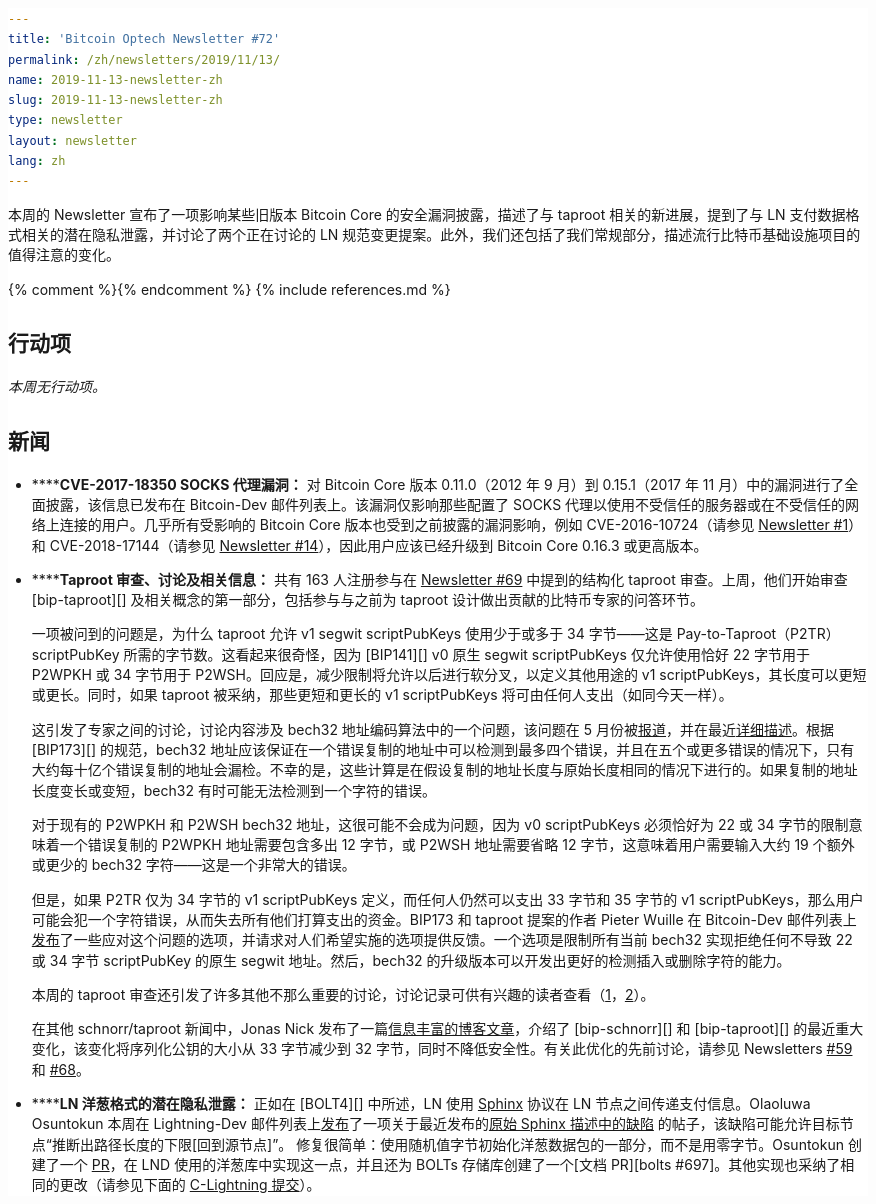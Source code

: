 ```yaml
---
title: 'Bitcoin Optech Newsletter #72'
permalink: /zh/newsletters/2019/11/13/
name: 2019-11-13-newsletter-zh
slug: 2019-11-13-newsletter-zh
type: newsletter
layout: newsletter
lang: zh
---
```

本周的 Newsletter 宣布了一项影响某些旧版本 Bitcoin Core 的安全漏洞披露，描述了与 taproot 相关的新进展，提到了与 LN 支付数据格式相关的潜在隐私泄露，并讨论了两个正在讨论的 LN 规范变更提案。此外，我们还包括了我们常规部分，描述流行比特币基础设施项目的值得注意的变化。

{% comment %}{% endcomment %}
{% include references.md %}

## 行动项

*本周无行动项。*

## 新闻

- ******CVE-2017-18350 SOCKS 代理漏洞：** 对 Bitcoin Core 版本 0.11.0（2012 年 9 月）到 0.15.1（2017 年 11 月）中的漏洞进行了全面披露，该信息已发布在 Bitcoin-Dev 邮件列表上。该漏洞仅影响那些配置了 SOCKS 代理以使用不受信任的服务器或在不受信任的网络上连接的用户。几乎所有受影响的 Bitcoin Core 版本也受到之前披露的漏洞影响，例如 CVE-2016-10724（请参见 [Newsletter #1][news1 alert]）和 CVE-2018-17144（请参见 [Newsletter #14][news14 cve]），因此用户应该已经升级到 Bitcoin Core 0.16.3 或更高版本。

- ******Taproot 审查、讨论及相关信息：** 共有 163 人注册参与在 [Newsletter #69][news69 taproot review] 中提到的结构化 taproot 审查。上周，他们开始审查 [bip-taproot][] 及相关概念的第一部分，包括参与与之前为 taproot 设计做出贡献的比特币专家的问答环节。

  一项被问到的问题是，为什么 taproot 允许 v1 segwit scriptPubKeys 使用少于或多于 34 字节——这是 Pay-to-Taproot（P2TR）scriptPubKey 所需的字节数。这看起来很奇怪，因为 [BIP141][] v0 原生 segwit scriptPubKeys 仅允许使用恰好 22 字节用于 P2WPKH 或 34 字节用于 P2WSH。回应是，减少限制将允许以后进行软分叉，以定义其他用途的 v1 scriptPubKeys，其长度可以更短或更长。同时，如果 taproot 被采纳，那些更短和更长的 v1 scriptPubKeys 将可由任何人支出（如同今天一样）。

  这引发了专家之间的讨论，讨论内容涉及 bech32 地址编码算法中的一个问题，该问题在 5 月份被[报道][bech32 length change]，并在最近[详细描述][bse bech32 extension]。根据 [BIP173][] 的规范，bech32 地址应该保证在一个错误复制的地址中可以检测到最多四个错误，并且在五个或更多错误的情况下，只有大约每十亿个错误复制的地址会漏检。不幸的是，这些计算是在假设复制的地址长度与原始长度相同的情况下进行的。如果复制的地址长度变长或变短，bech32 有时可能无法检测到一个字符的错误。

  对于现有的 P2WPKH 和 P2WSH bech32 地址，这很可能不会成为问题，因为 v0 scriptPubKeys 必须恰好为 22 或 34 字节的限制意味着一个错误复制的 P2WPKH 地址需要包含多出 12 字节，或 P2WSH 地址需要省略 12 字节，这意味着用户需要输入大约 19 个额外或更少的 bech32 字符——这是一个非常大的错误。

  但是，如果 P2TR 仅为 34 字节的 v1 scriptPubKeys 定义，而任何人仍然可以支出 33 字节和 35 字节的 v1 scriptPubKeys，那么用户可能会犯一个字符错误，从而失去所有他们打算支出的资金。BIP173 和 taproot 提案的作者 Pieter Wuille 在 Bitcoin-Dev 邮件列表上[发布][wuille bech32 workaround]了一些应对这个问题的选项，并请求对人们希望实施的选项提供反馈。一个选项是限制所有当前 bech32 实现拒绝任何不导致 22 或 34 字节 scriptPubKey 的原生 segwit 地址。然后，bech32 的升级版本可以开发出更好的检测插入或删除字符的能力。

  本周的 taproot 审查还引发了许多其他不那么重要的讨论，讨论记录可供有兴趣的读者查看（[1][tr meet1]，[2][tr meet2]）。

  在其他 schnorr/taproot 新闻中，Jonas Nick 发布了一篇[信息丰富的博客文章][x-only pubkeys]，介绍了 [bip-schnorr][] 和 [bip-taproot][] 的最近重大变化，该变化将序列化公钥的大小从 33 字节减少到 32 字节，同时不降低安全性。有关此优化的先前讨论，请参见 Newsletters [#59][news59 proposed 32B pubkeys] 和 [#68][news68 taproot update]。

- ******LN 洋葱格式的潜在隐私泄露：** 正如在 [BOLT4][] 中所述，LN 使用 [Sphinx][] 协议在 LN 节点之间传递支付信息。Olaoluwa Osuntokun 本周在 Lightning-Dev 邮件列表上[发布][osuntokun sphinx]了一项关于最近发布的[原始 Sphinx 描述中的缺陷][breaking onion routing] 的帖子，该缺陷可能允许目标节点“推断出路径长度的下限[回到源节点]”。
修复很简单：使用随机值字节初始化洋葱数据包的一部分，而不是用零字节。Osuntokun 创建了一个 [PR][lnd-onion]，在 LND 使用的洋葱库中实现这一点，并且还为 BOLTs 存储库创建了一个[文档 PR][bolts #697]。其他实现也采纳了相同的更改（请参见下面的 [C-Lightning 提交][news72 cl onion]）。


[bitcoin core 0.19.0]: https://bitcoincore.org/bin/bitcoin-core-0.19.0/
[x-only pubkeys]: https://medium.com/blockstream/reducing-bitcoin-transaction-sizes-with-x-only-pubkeys-f86476af05d7
[news1 alert]: /zh/newsletters/2018/06/26/#pending-dos-vulnerability-disclosure-for-bitcoin-core-0-12-0-and-earlier-altcoins-may-be-affected
[news63 carve-out]: /zh/newsletters/2019/09/11/#bitcoin-core-16421
[news70 simple commits]: /zh/newsletters/2019/10/30/#ln-simplified-commitments
[news14 cve]: /zh/newsletters/2018/09/25/#cve-2018-17144
[news71 ln carve-out]: /zh/newsletters/2019/11/06/#continued-discussion-of-ln-anchor-outputs
[news43 core bip158]: /zh/newsletters/2019/04/23/#basic-bip158-support-merged-in-bitcoin-core
[news19 bip70]: /zh/newsletters/2018/10/30/#bitcoin-core-14451
[news57 bip37]: /zh/newsletters/2019/07/31/#bloom-filter-discussion
[news37 bip61]: /zh/newsletters/2019/03/12/#removal-of-bip61-p2p-reject-messages
[news63 new wallet]: /zh/newsletters/2019/09/11/#bitcoin-core-15450
[news42 core gui bech32]: /zh/newsletters/2019/04/16/#bitcoin-core-15711
[news69 taproot review]: /zh/newsletters/2019/10/23/#taproot-review
[sphinx]: https://cypherpunks.ca/~iang/pubs/Sphinx_Oakland09.pdf
[news41 assumeutxo]: /zh/newsletters/2019/04/09/#discussion-about-an-assumed-valid-mechanism-for-utxo-snapshots
[news27 multipath]: /zh/newsletters/2018/12/28/#multipath-payments
[news58 psbts]: /zh/newsletters/2019/08/07/#bip174-extensibility
[news37 signet]: /zh/newsletters/2019/03/12/#feedback-requested-on-signet
[news66 erlay]: /zh/newsletters/2019/10/02/#draft-bip-for-enabling-erlay-compatibility
[cve-2017-18350]: https://gnusha.org/url/https://lists.linuxfoundation.org/pipermail/bitcoin-dev/2019-November/017453.html
[breaking onion routing]: https://arxiv.org/abs/1910.13772
[bech32 length change]: https://github.com/sipa/bech32/issues/51
[lnd-onion]: https://github.com/lightningnetwork/lightning-onion/pull/40
[news72 cl onion]: #c-lightning-3246
[tr week 1]: https://github.com/ajtowns/taproot-review/blob/master/week-1.md
[why v1 flex]: http://www.erisian.com.au/meetbot/taproot-bip-review/2019/taproot-bip-review.2019-11-05-19.00.log.html#l-88
[wuille bech32 workaround]: https://gnusha.org/url/https://lists.linuxfoundation.org/pipermail/bitcoin-dev/2019-November/017443.html
[tr meet1]: http://www.erisian.com.au/meetbot/taproot-bip-review/2019/taproot-bip-review.2019-11-05-19.00.log.html
[tr meet2]: http://www.erisian.com.au/meetbot/taproot-bip-review/2019/taproot-bip-review.2019-11-07-02.00.log.html
[russell up-front]: https://gnusha.org/url/https://lists.linuxfoundation.org/pipermail/lightning-dev/2019-November/002275.html
[towns up-front]: https://gnusha.org/url/https://lists.linuxfoundation.org/pipermail/lightning-dev/2019-November/002307.html
[bolt offers]: https://gnusha.org/url/https://lists.linuxfoundation.org/pipermail/lightning-dev/2019-November/002276.html
[osuntokun sphinx]: https://gnusha.org/url/https://lists.linuxfoundation.org/pipermail/lightning-dev/2019-November/002288.html
[universal business language]: https://en.wikipedia.org/wiki/Universal_Business_Language
[android bitcoin core]: https://github.com/greenaddress/abcore
[news72 sphinx]: #possible-privacy-leak-in-the-ln-onion-format
[bip179 genesis]: https://gnusha.org/url/https://lists.linuxfoundation.org/pipermail/bitcoin-dev/2019-October/017369.html
[news52 avoid_reuse]: /zh/newsletters/2019/06/26/#bitcoin-core-13756
[dust flooding]: {{bse}}81509
[news59 proposed 32B pubkeys]: /zh/newsletters/2019/08/14/#proposed-change-to-schnorr-pubkeys
[news68 taproot update]: /zh/newsletters/2019/10/16/#taproot-update
[news60 16248]: /zh/newsletters/2019/08/21/#bitcoin-core-16248
[bse bech32 extension]: {{bse}}91602
[topics announcement]: /en/topics-announcement/
[erlay]: https://arxiv.org/pdf/1905.10518.pdf